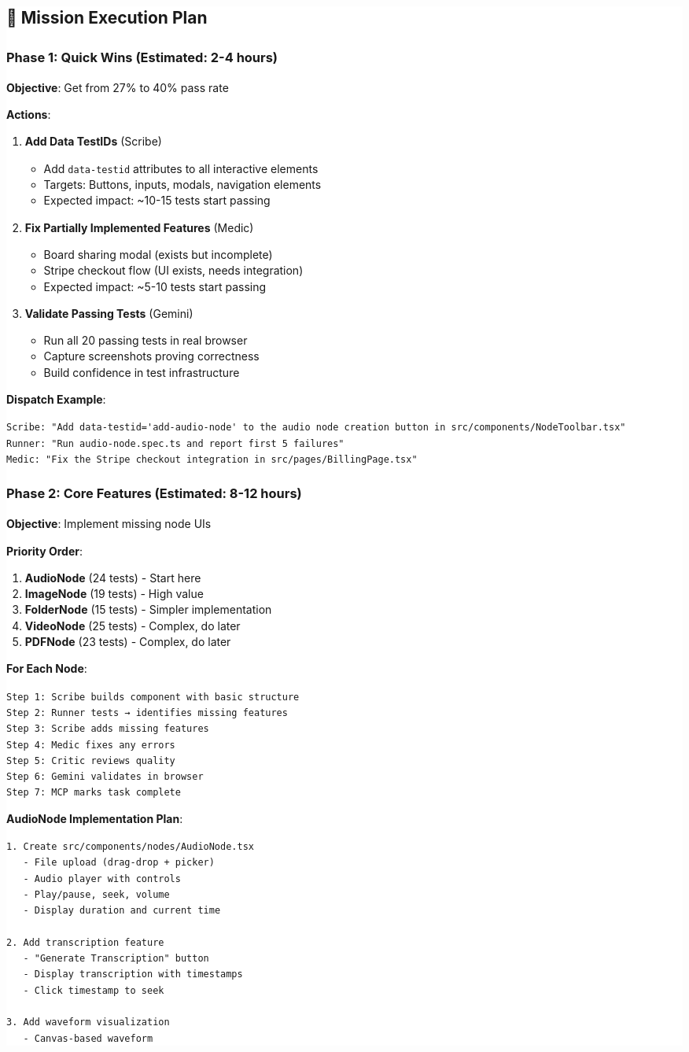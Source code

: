 ## 🎯 Mission Execution Plan

### Phase 1: Quick Wins (Estimated: 2-4 hours)

**Objective**: Get from 27% to 40% pass rate

**Actions**:
1. **Add Data TestIDs** (Scribe)
   - Add `data-testid` attributes to all interactive elements
   - Targets: Buttons, inputs, modals, navigation elements
   - Expected impact: ~10-15 tests start passing

2. **Fix Partially Implemented Features** (Medic)
   - Board sharing modal (exists but incomplete)
   - Stripe checkout flow (UI exists, needs integration)
   - Expected impact: ~5-10 tests start passing

3. **Validate Passing Tests** (Gemini)
   - Run all 20 passing tests in real browser
   - Capture screenshots proving correctness
   - Build confidence in test infrastructure

**Dispatch Example**:
```
Scribe: "Add data-testid='add-audio-node' to the audio node creation button in src/components/NodeToolbar.tsx"
Runner: "Run audio-node.spec.ts and report first 5 failures"
Medic: "Fix the Stripe checkout integration in src/pages/BillingPage.tsx"
```

### Phase 2: Core Features (Estimated: 8-12 hours)

**Objective**: Implement missing node UIs

**Priority Order**:
1. **AudioNode** (24 tests) - Start here
2. **ImageNode** (19 tests) - High value
3. **FolderNode** (15 tests) - Simpler implementation
4. **VideoNode** (25 tests) - Complex, do later
5. **PDFNode** (23 tests) - Complex, do later

**For Each Node**:
```
Step 1: Scribe builds component with basic structure
Step 2: Runner tests → identifies missing features
Step 3: Scribe adds missing features
Step 4: Medic fixes any errors
Step 5: Critic reviews quality
Step 6: Gemini validates in browser
Step 7: MCP marks task complete
```

**AudioNode Implementation Plan**:
```
1. Create src/components/nodes/AudioNode.tsx
   - File upload (drag-drop + picker)
   - Audio player with controls
   - Play/pause, seek, volume
   - Display duration and current time

2. Add transcription feature
   - "Generate Transcription" button
   - Display transcription with timestamps
   - Click timestamp to seek

3. Add waveform visualization
   - Canvas-based waveform
```